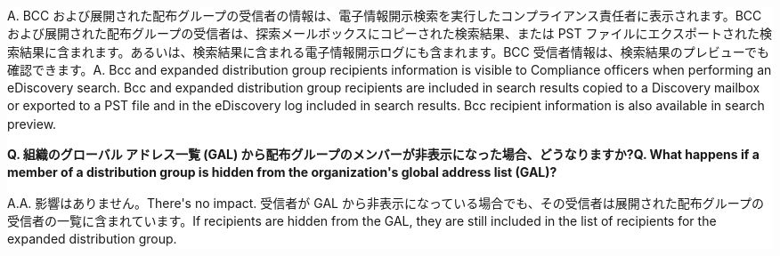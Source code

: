 <span data-ttu-id="4bf8c-p118">A. BCC および展開された配布グループの受信者の情報は、電子情報開示検索を実行したコンプライアンス責任者に表示されます。BCC および展開された配布グループの受信者は、探索メールボックスにコピーされた検索結果、または PST ファイルにエクスポートされた検索結果に含まれます。あるいは、検索結果に含まれる電子情報開示ログにも含まれます。BCC 受信者情報は、検索結果のプレビューでも確認できます。</span><span class="sxs-lookup"><span data-stu-id="4bf8c-p118">A. Bcc and expanded distribution group recipients information is visible to Compliance officers when performing an eDiscovery search. Bcc and expanded distribution group recipients are included in search results copied to a Discovery mailbox or exported to a PST file and in the eDiscovery log included in search results. Bcc recipient information is also available in search preview.</span></span>
  
 <span data-ttu-id="4bf8c-230">**Q. 組織のグローバル アドレス一覧 (GAL) から配布グループのメンバーが非表示になった場合、どうなりますか?**</span><span class="sxs-lookup"><span data-stu-id="4bf8c-230">**Q. What happens if a member of a distribution group is hidden from the organization's global address list (GAL)?**</span></span>
  
<span data-ttu-id="4bf8c-231">A.</span><span class="sxs-lookup"><span data-stu-id="4bf8c-231">A.</span></span> <span data-ttu-id="4bf8c-232">影響はありません。</span><span class="sxs-lookup"><span data-stu-id="4bf8c-232">There's no impact.</span></span> <span data-ttu-id="4bf8c-233">受信者が GAL から非表示になっている場合でも、その受信者は展開された配布グループの受信者の一覧に含まれています。</span><span class="sxs-lookup"><span data-stu-id="4bf8c-233">If recipients are hidden from the GAL, they are still included in the list of recipients for the expanded distribution group.</span></span>

